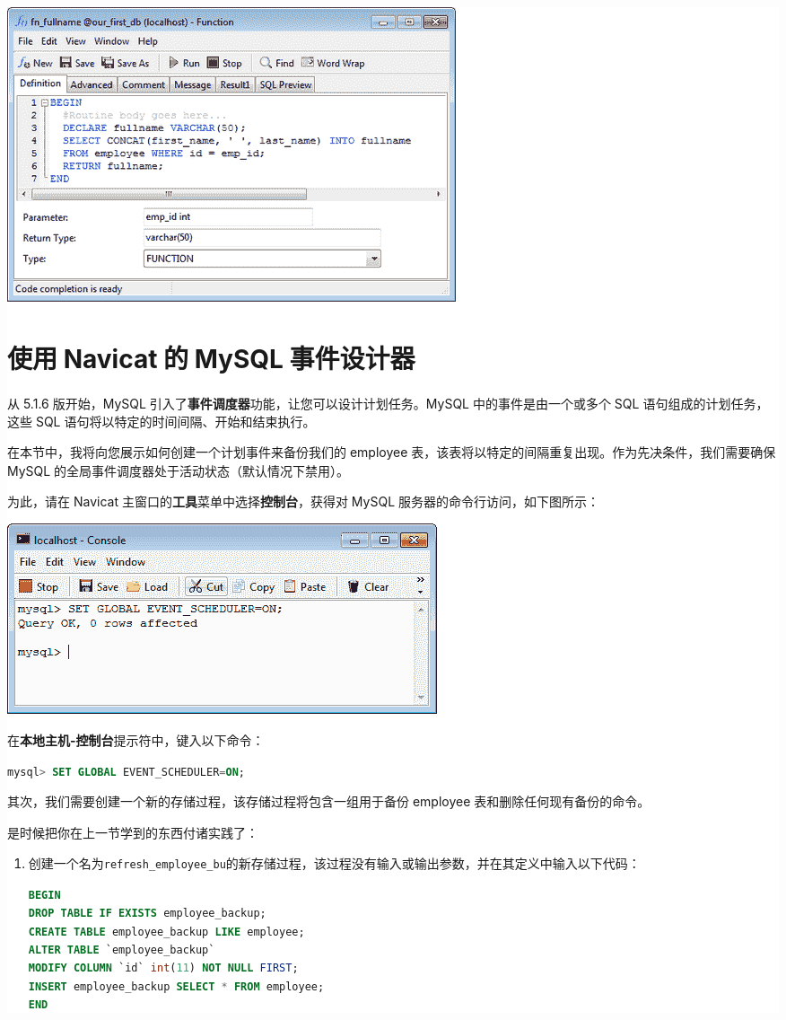 ![Working with functions and procedures](img/7461EN_02_16_fn_fullname.jpg)

# 使用 Navicat 的 MySQL 事件设计器

从 5.1.6 版开始，MySQL 引入了**事件调度器**功能，让您可以设计计划任务。MySQL 中的事件是由一个或多个 SQL 语句组成的计划任务，这些 SQL 语句将以特定的时间间隔、开始和结束执行。

在本节中，我将向您展示如何创建一个计划事件来备份我们的 employee 表，该表将以特定的间隔重复出现。作为先决条件，我们需要确保 MySQL 的全局事件调度器处于活动状态（默认情况下禁用）。

为此，请在 Navicat 主窗口的**工具**菜单中选择**控制台**，获得对 MySQL 服务器的命令行访问，如下图所示：

![Using Navicat’s event designer for MySQL](img/7461EN_02_17_enabling-scheduler-from-the-console.jpg)

在**本地主机-控制台**提示符中，键入以下命令：

```sql
mysql> SET GLOBAL EVENT_SCHEDULER=ON;

```

其次，我们需要创建一个新的存储过程，该存储过程将包含一组用于备份 employee 表和删除任何现有备份的命令。

是时候把你在上一节学到的东西付诸实践了：

1.  创建一个名为`refresh_employee_bu`的新存储过程，该过程没有输入或输出参数，并在其定义中输入以下代码：

    ```sql
    BEGIN
    DROP TABLE IF EXISTS employee_backup;
    CREATE TABLE employee_backup LIKE employee;
    ALTER TABLE `employee_backup`
    MODIFY COLUMN `id` int(11) NOT NULL FIRST;
    INSERT employee_backup SELECT * FROM employee;
    END
    ```
